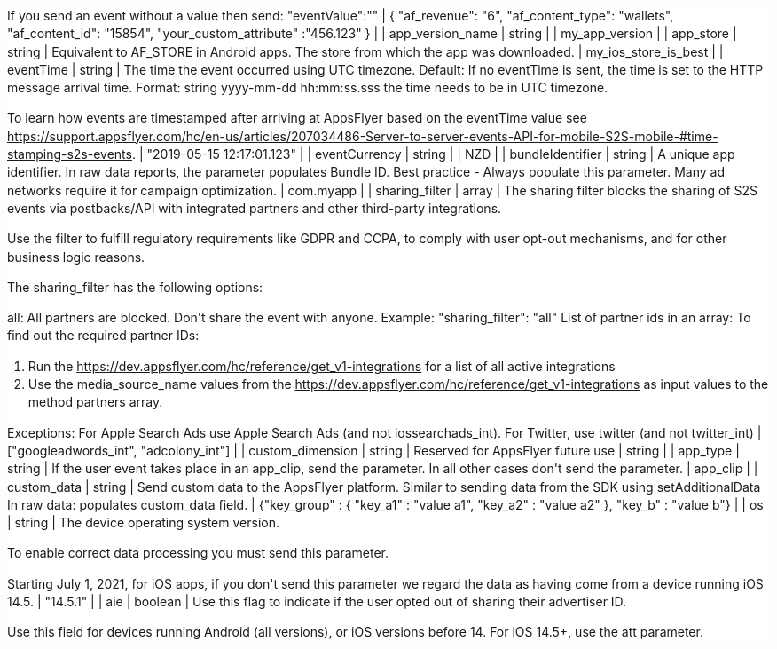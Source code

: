 If you send an event without a value then send: "eventValue":""
 | { "af_revenue": "6", "af_content_type": "wallets", "af_content_id": "15854", "your_custom_attribute" :"456.123" } |
| app_version_name | string |  | my_app_version |
| app_store | string | Equivalent to AF_STORE in Android apps. The store from which the app was downloaded. | 
my_ios_store_is_best |
| eventTime | string | The time the event occurred using UTC timezone. 
Default: If no eventTime is sent, the time is set to the HTTP message arrival time.
Format: string yyyy-mm-dd hh:mm:ss.sss the time needs to be in UTC timezone.

To learn how events are timestamped after arriving at AppsFlyer based on the eventTime value see https://support.appsflyer.com/hc/en-us/articles/207034486-Server-to-server-events-API-for-mobile-S2S-mobile-#time-stamping-s2s-events. | "2019-05-15 12:17:01.123" |
| eventCurrency | string |  | NZD |
| bundleIdentifier | string | A unique app identifier. In raw data reports, the parameter populates Bundle ID.
Best practice - Always populate this parameter. Many ad networks require it for campaign optimization. | com.myapp |
| sharing_filter | array | The sharing filter blocks the sharing of S2S events via postbacks/API with integrated partners and other third-party integrations. 

Use the filter to fulfill regulatory requirements like GDPR and CCPA, to comply with user opt-out mechanisms, and for other business logic reasons.

The sharing_filter has the following options:

all: All partners are blocked. Don't share the event with anyone. Example: "sharing_filter": "all"
List of partner ids in an array: To find out the required partner IDs:

1. Run the https://dev.appsflyer.com/hc/reference/get_v1-integrations for a list of all active integrations
2. Use the media_source_name values from the https://dev.appsflyer.com/hc/reference/get_v1-integrations as input values to the method partners array.

Exceptions:
For Apple Search Ads use Apple Search Ads (and not iossearchads_int).
For Twitter, use twitter (and not twitter_int) | ["googleadwords_int", "adcolony_int"] |
| custom_dimension | string | Reserved for AppsFlyer future use | string |
| app_type | string | If the user event takes place in an app_clip, send the parameter. In all other cases don't send the parameter. | app_clip |
| custom_data | string | Send custom data to the AppsFlyer platform. Similar to sending data from the SDK using setAdditionalData In raw data: populates custom_data field. | {"key_group" : { "key_a1" : "value a1", "key_a2" : "value a2" }, "key_b" : "value b"} |
| os | string | The device operating system version. 

To enable correct data processing you must send this parameter. 

Starting July 1, 2021, for iOS apps, if you don't send this parameter we regard the data as having come from a device running iOS 14.5. | "14.5.1" |
| aie | boolean | Use this flag to indicate if the user opted out of sharing their advertiser ID.

Use this field for devices running Android (all versions), or iOS versions before 14.
For iOS 14.5+, use the att parameter.
